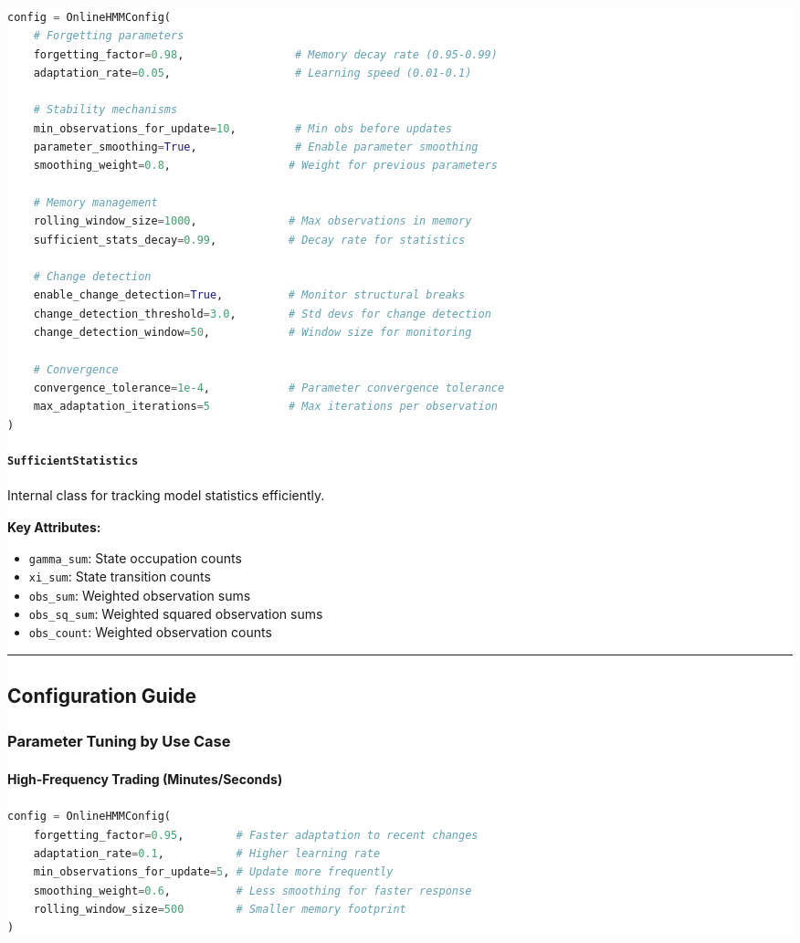 ```python
config = OnlineHMMConfig(
    # Forgetting parameters
    forgetting_factor=0.98,                 # Memory decay rate (0.95-0.99)
    adaptation_rate=0.05,                   # Learning speed (0.01-0.1)
    
    # Stability mechanisms  
    min_observations_for_update=10,         # Min obs before updates
    parameter_smoothing=True,               # Enable parameter smoothing
    smoothing_weight=0.8,                  # Weight for previous parameters
    
    # Memory management
    rolling_window_size=1000,              # Max observations in memory
    sufficient_stats_decay=0.99,           # Decay rate for statistics
    
    # Change detection
    enable_change_detection=True,          # Monitor structural breaks
    change_detection_threshold=3.0,        # Std devs for change detection
    change_detection_window=50,            # Window size for monitoring
    
    # Convergence
    convergence_tolerance=1e-4,            # Parameter convergence tolerance
    max_adaptation_iterations=5            # Max iterations per observation
)
```

#### `SufficientStatistics`

Internal class for tracking model statistics efficiently.

**Key Attributes:**
- `gamma_sum`: State occupation counts
- `xi_sum`: State transition counts  
- `obs_sum`: Weighted observation sums
- `obs_sq_sum`: Weighted squared observation sums
- `obs_count`: Weighted observation counts

---

## Configuration Guide

### Parameter Tuning by Use Case

#### High-Frequency Trading (Minutes/Seconds)
```python
config = OnlineHMMConfig(
    forgetting_factor=0.95,        # Faster adaptation to recent changes
    adaptation_rate=0.1,           # Higher learning rate
    min_observations_for_update=5, # Update more frequently  
    smoothing_weight=0.6,          # Less smoothing for faster response
    rolling_window_size=500        # Smaller memory footprint
)
```
